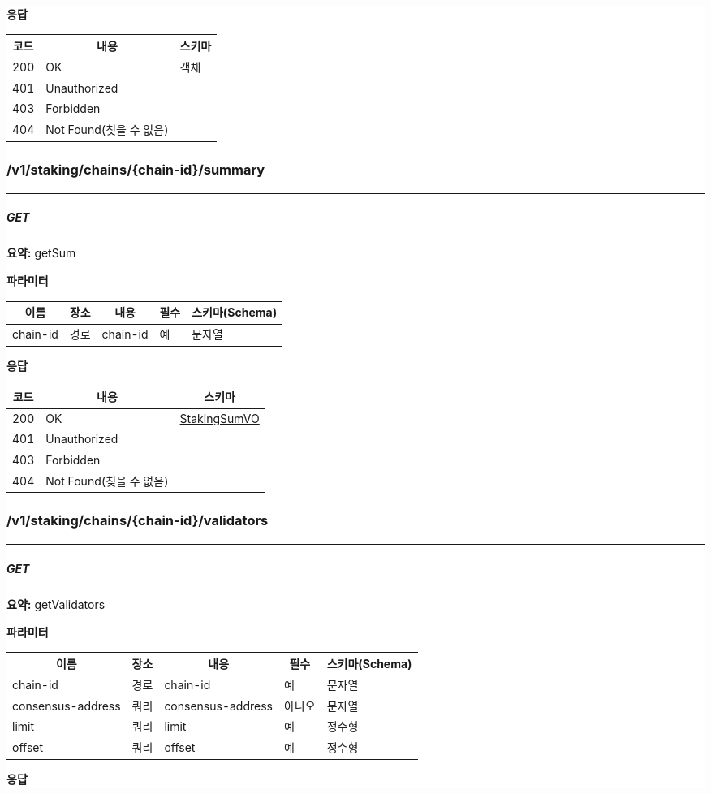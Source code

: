 **응답**

| 코드 | 내용 | 스키마 |
| ---- | ----------- | ------ |
| 200 | OK | 객체 |
| 401 | Unauthorized |  |
| 403 | Forbidden |  |
| 404 | Not Found(칮을 수 없음) |  |

### /v1/staking/chains/{chain-id}/summary
---
##### ***GET***
**요약:** getSum

**파라미터**

| 이름 | 장소 | 내용 | 필수 | 스키마(Schema) |
| ---- | ---------- | ----------- | -------- | ---- |
| chain-id | 경로 | chain-id | 예 | 문자열 |

**응답**

| 코드 | 내용 | 스키마 |
| ---- | ----------- | ------ |
| 200 | OK | [StakingSumVO](#stakingsumvo) |
| 401 | Unauthorized |  |
| 403 | Forbidden |  |
| 404 | Not Found(칮을 수 없음) |  |

### /v1/staking/chains/{chain-id}/validators
---
##### ***GET***
**요약:** getValidators

**파라미터**

| 이름 | 장소 | 내용 | 필수 | 스키마(Schema) |
| ---- | ---------- | ----------- | -------- | ---- |
| chain-id | 경로 | chain-id | 예 | 문자열 |
| consensus-address | 쿼리 | consensus-address | 아니오 | 문자열 |
| limit | 쿼리 | limit | 예 | 정수형 |
| offset | 쿼리 | offset | 예 | 정수형 |

**응답**
